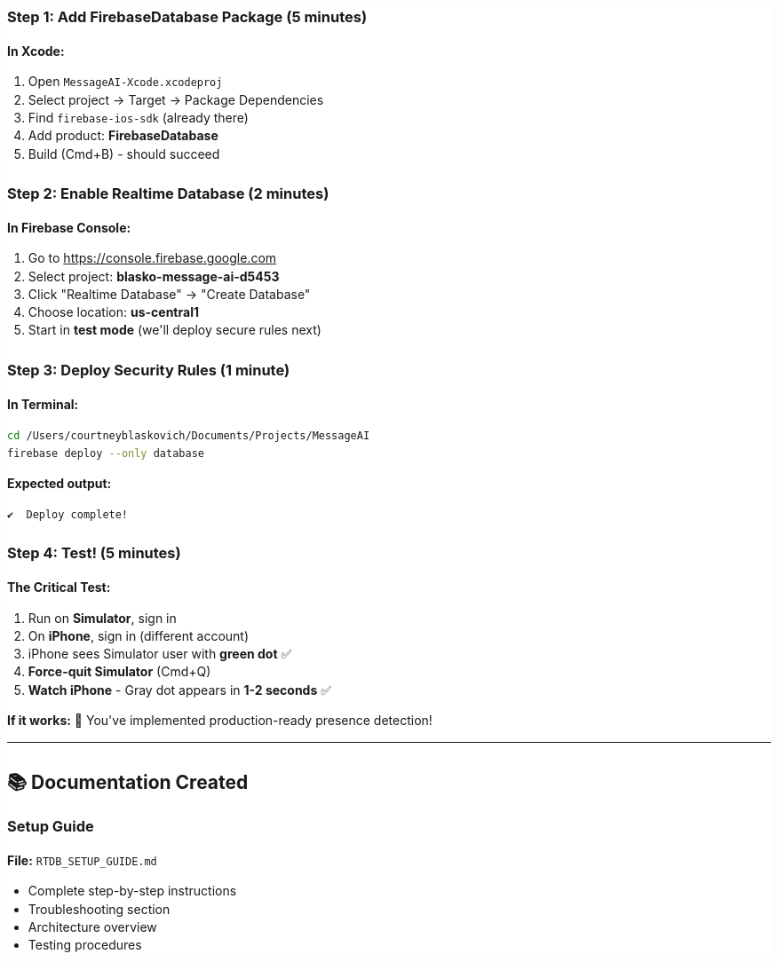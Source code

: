### Step 1: Add FirebaseDatabase Package (5 minutes)

**In Xcode:**
1. Open `MessageAI-Xcode.xcodeproj`
2. Select project → Target → Package Dependencies
3. Find `firebase-ios-sdk` (already there)
4. Add product: **FirebaseDatabase**
5. Build (Cmd+B) - should succeed

### Step 2: Enable Realtime Database (2 minutes)

**In Firebase Console:**
1. Go to https://console.firebase.google.com
2. Select project: **blasko-message-ai-d5453**
3. Click "Realtime Database" → "Create Database"
4. Choose location: **us-central1**
5. Start in **test mode** (we'll deploy secure rules next)

### Step 3: Deploy Security Rules (1 minute)

**In Terminal:**
```bash
cd /Users/courtneyblaskovich/Documents/Projects/MessageAI
firebase deploy --only database
```

**Expected output:**
```
✔  Deploy complete!
```

### Step 4: Test! (5 minutes)

**The Critical Test:**
1. Run on **Simulator**, sign in
2. On **iPhone**, sign in (different account)
3. iPhone sees Simulator user with **green dot** ✅
4. **Force-quit Simulator** (Cmd+Q)
5. **Watch iPhone** - Gray dot appears in **1-2 seconds** ✅

**If it works:** 🎉 You've implemented production-ready presence detection!

---

## 📚 Documentation Created

### Setup Guide
**File:** `RTDB_SETUP_GUIDE.md`
- Complete step-by-step instructions
- Troubleshooting section
- Architecture overview
- Testing procedures
